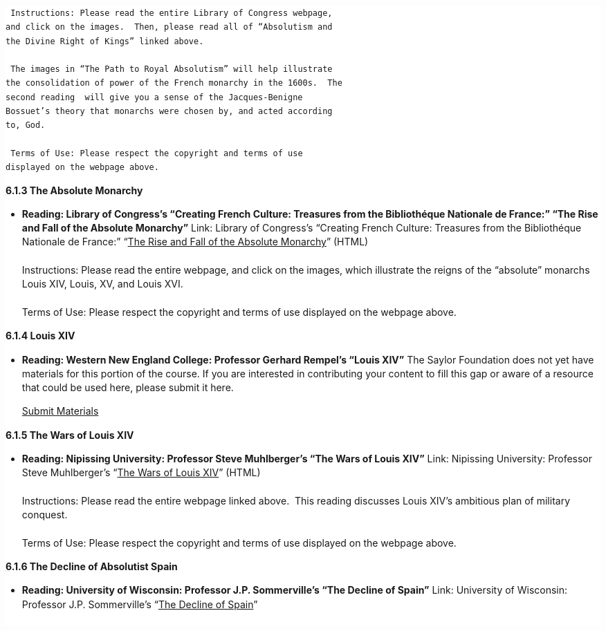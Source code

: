      Instructions: Please read the entire Library of Congress webpage,
    and click on the images.  Then, please read all of “Absolutism and
    the Divine Right of Kings” linked above.  
        
     The images in “The Path to Royal Absolutism” will help illustrate
    the consolidation of power of the French monarchy in the 1600s.  The
    second reading  will give you a sense of the Jacques-Benigne
    Bossuet’s theory that monarchs were chosen by, and acted according
    to, God.    
        
     Terms of Use: Please respect the copyright and terms of use
    displayed on the webpage above.

**6.1.3 The Absolute Monarchy** <span id="6.1.3"></span> 
-   **Reading: Library of Congress’s “Creating French Culture: Treasures
    from the Bibliothéque Nationale de France:” “The Rise and Fall of
    the Absolute Monarchy”**
    Link: Library of Congress’s “Creating French Culture: Treasures from
    the Bibliothéque Nationale de France:” “[The Rise and Fall of the
    Absolute Monarchy](http://www.loc.gov/exhibits/bnf/bnf0005.html)”
    (HTML)  
        
     Instructions: Please read the entire webpage, and click on the
    images, which illustrate the reigns of the “absolute” monarchs Louis
    XIV, Louis, XV, and Louis XVI.  
        
     Terms of Use: Please respect the copyright and terms of use
    displayed on the webpage above.

**6.1.4 Louis XIV** <span id="6.1.4"></span> 
-   **Reading: Western New England College: Professor Gerhard Rempel’s
    “Louis XIV”**
    The Saylor Foundation does not yet have materials for this portion
    of the course. If you are interested in contributing your content to
    fill this gap or aware of a resource that could be used here, please
    submit it here.

    [Submit Materials](/contribute/)

**6.1.5 The Wars of Louis XIV** <span id="6.1.5"></span> 
-   **Reading: Nipissing University: Professor Steve Muhlberger’s “The
    Wars of Louis XIV”**
    Link: Nipissing University: Professor Steve Muhlberger’s “[The Wars
    of Louis
    XIV](http://www.nipissingu.ca/department/history/MUHLBERGER/2155/warlxiv.htm)”
    (HTML)  
        
     Instructions: Please read the entire webpage linked above.  This
    reading discusses Louis XIV’s ambitious plan of military conquest.  
        
     Terms of Use: Please respect the copyright and terms of use
    displayed on the webpage above.

**6.1.6 The Decline of Absolutist Spain** <span id="6.1.6"></span> 
-   **Reading: University of Wisconsin: Professor J.P. Sommerville’s
    “The Decline of Spain”**
    Link: University of Wisconsin: Professor J.P. Sommerville’s “[The
    Decline of
    Spain](http://www.history.wisc.edu/sommerville/351/351-06.htm)”  
        